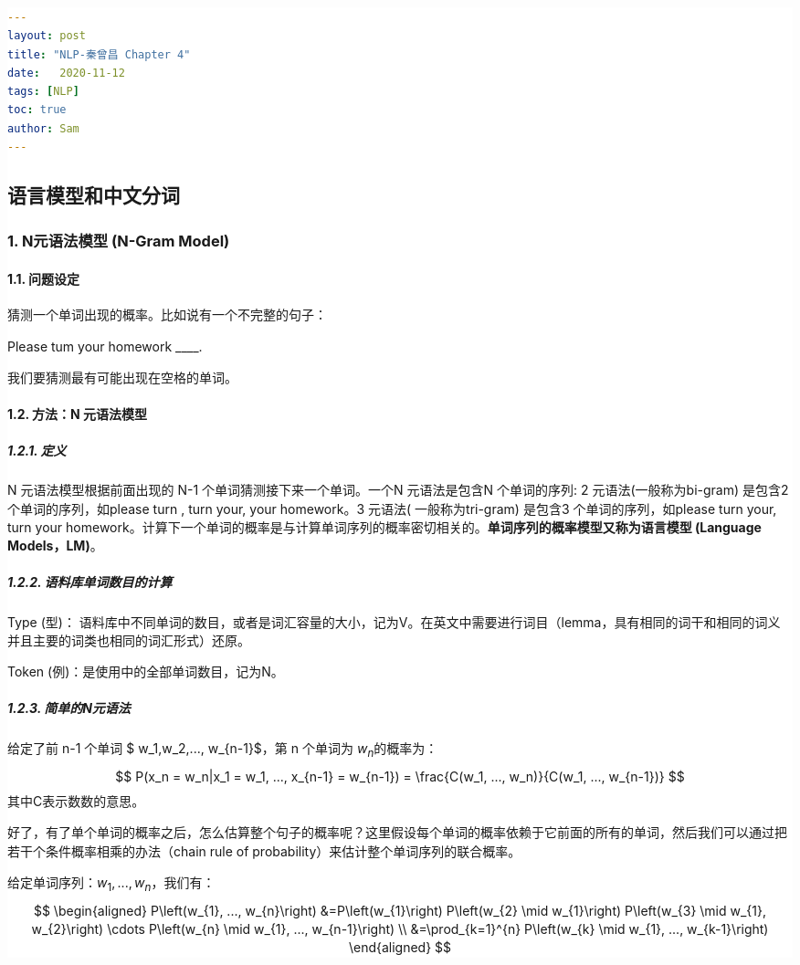 ```yaml
---
layout: post
title: "NLP-秦曾昌 Chapter 4"
date:   2020-11-12
tags: [NLP]
toc: true
author: Sam
---
```




## 语言模型和中文分词

### 1. N元语法模型 (N-Gram Model)

#### 1.1. 问题设定

猜测一个单词出现的概率。比如说有一个不完整的句子：

Please tum your homework ____.  

我们要猜测最有可能出现在空格的单词。



#### 1.2. 方法：N 元语法模型

##### 1.2.1. 定义

N 元语法模型根据前面出现的 N-1 个单词猜测接下来一个单词。一个N 元语法是包含N 个单词的序列: 2 元语法(一般称为bi-gram) 是包含2 个单词的序列，如please turn , turn your, your homework。3 元语法( 一般称为tri-gram) 是包含3 个单词的序列，如please turn your, turn your homework。计算下一个单词的概率是与计算单词序列的概率密切相关的。**单词序列的概率模型又称为语言模型 (Language Models，LM)**。



##### 1.2.2. 语料库单词数目的计算

Type (型)： 语料库中不同单词的数目，或者是词汇容量的大小，记为V。在英文中需要进行词目（lemma，具有相同的词干和相同的词义并且主要的词类也相同的词汇形式）还原。

Token (例)：是使用中的全部单词数目，记为N。



##### 1.2.3. 简单的N元语法

给定了前 n-1 个单词 $ w_1,w_2,..., w_{n-1}$，第 n 个单词为 $w_n$的概率为：
$$
P(x_n = w_n|x_1 = w_1, ..., x_{n-1} = w_{n-1}) = \frac{C(w_1, ..., w_n)}{C(w_1, ..., w_{n-1})}
$$
其中C表示数数的意思。



好了，有了单个单词的概率之后，怎么估算整个句子的概率呢？这里假设每个单词的概率依赖于它前面的所有的单词，然后我们可以通过把若干个条件概率相乘的办法（chain rule of probability）来估计整个单词序列的联合概率。

给定单词序列：$w_1, ..., w_n$，我们有：
$$
\begin{aligned}
P\left(w_{1}, ..., w_{n}\right) &=P\left(w_{1}\right) P\left(w_{2} \mid w_{1}\right) P\left(w_{3} \mid w_{1}, w_{2}\right) \cdots P\left(w_{n} \mid w_{1}, ..., w_{n-1}\right) \\
&=\prod_{k=1}^{n} P\left(w_{k} \mid w_{1}, ..., w_{k-1}\right)
\end{aligned}
$$
